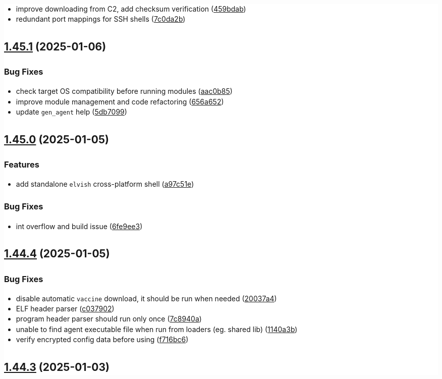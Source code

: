 * improve downloading from C2, add checksum verification ([459bdab](https://github.com/jm33-m0/emp3r0r/commit/459bdabbc25187704f1be880f814a2087f5824d1))
* redundant port mappings for SSH shells ([7c0da2b](https://github.com/jm33-m0/emp3r0r/commit/7c0da2b864356d853bf84880213c5cf7e2ee5df0))

## [1.45.1](https://github.com/jm33-m0/emp3r0r/compare/v1.45.0...v1.45.1) (2025-01-06)


### Bug Fixes

* check target OS compatibility before running modules ([aac0b85](https://github.com/jm33-m0/emp3r0r/commit/aac0b85b8771a4774dfc645efec10383c9645adf))
* improve module management and code refactoring ([656a652](https://github.com/jm33-m0/emp3r0r/commit/656a652b7c4e5776bbcf0cc4a06f3d80491cef0e))
* update `gen_agent` help ([5db7099](https://github.com/jm33-m0/emp3r0r/commit/5db7099eb6ee8530ac7a2ac44242e474611ea6a9))

## [1.45.0](https://github.com/jm33-m0/emp3r0r/compare/v1.44.4...v1.45.0) (2025-01-05)


### Features

* add standalone `elvish` cross-platform shell ([a97c51e](https://github.com/jm33-m0/emp3r0r/commit/a97c51eba89a14e43857ca475eab1af300132609))


### Bug Fixes

* int overflow and build issue ([6fe9ee3](https://github.com/jm33-m0/emp3r0r/commit/6fe9ee365888b65a6d5abc7c89722d75a28e34e9))

## [1.44.4](https://github.com/jm33-m0/emp3r0r/compare/v1.44.3...v1.44.4) (2025-01-05)


### Bug Fixes

* disable automatic `vaccine` download, it should be run when needed ([20037a4](https://github.com/jm33-m0/emp3r0r/commit/20037a40368efde4fce8d6686284062d6fbd76a0))
* ELF header parser ([c037902](https://github.com/jm33-m0/emp3r0r/commit/c0379023ad40f6b633600f7465034fd12de3b195))
* program header parser should run only once ([7c8940a](https://github.com/jm33-m0/emp3r0r/commit/7c8940af4e24505a7c612ba6ee9cf6b78f088e6b))
* unable to find agent executable file when run from loaders (eg. shared lib) ([1140a3b](https://github.com/jm33-m0/emp3r0r/commit/1140a3bc56e08c41f66b30eb9383138b6a6d5af1))
* verify encrypted config data before using ([f716bc6](https://github.com/jm33-m0/emp3r0r/commit/f716bc689cdbdf5f7fdcc23c47c1bb12b364a8b6))

## [1.44.3](https://github.com/jm33-m0/emp3r0r/compare/v1.44.2...v1.44.3) (2025-01-03)

